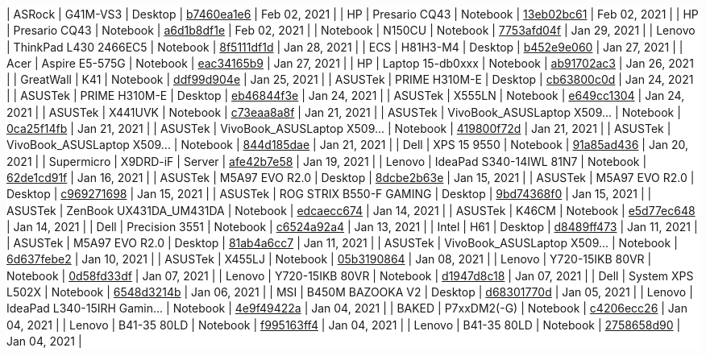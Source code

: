 | ASRock        | G41M-VS3                    | Desktop     | [b7460ea1e6](https://linux-hardware.org/?probe=b7460ea1e6) | Feb 02, 2021 |
| HP            | Presario CQ43               | Notebook    | [13eb02bc61](https://linux-hardware.org/?probe=13eb02bc61) | Feb 02, 2021 |
| HP            | Presario CQ43               | Notebook    | [a6d1b8df1e](https://linux-hardware.org/?probe=a6d1b8df1e) | Feb 02, 2021 |
| Notebook      | N150CU                      | Notebook    | [7753afd04f](https://linux-hardware.org/?probe=7753afd04f) | Jan 29, 2021 |
| Lenovo        | ThinkPad L430 2466EC5       | Notebook    | [8f5111df1d](https://linux-hardware.org/?probe=8f5111df1d) | Jan 28, 2021 |
| ECS           | H81H3-M4                    | Desktop     | [b452e9e060](https://linux-hardware.org/?probe=b452e9e060) | Jan 27, 2021 |
| Acer          | Aspire E5-575G              | Notebook    | [eac34165b9](https://linux-hardware.org/?probe=eac34165b9) | Jan 27, 2021 |
| HP            | Laptop 15-db0xxx            | Notebook    | [ab91702ac3](https://linux-hardware.org/?probe=ab91702ac3) | Jan 26, 2021 |
| GreatWall     | K41                         | Notebook    | [ddf99d904e](https://linux-hardware.org/?probe=ddf99d904e) | Jan 25, 2021 |
| ASUSTek       | PRIME H310M-E               | Desktop     | [cb63800c0d](https://linux-hardware.org/?probe=cb63800c0d) | Jan 24, 2021 |
| ASUSTek       | PRIME H310M-E               | Desktop     | [eb46844f3e](https://linux-hardware.org/?probe=eb46844f3e) | Jan 24, 2021 |
| ASUSTek       | X555LN                      | Notebook    | [e649cc1304](https://linux-hardware.org/?probe=e649cc1304) | Jan 24, 2021 |
| ASUSTek       | X441UVK                     | Notebook    | [c73eaa8a8f](https://linux-hardware.org/?probe=c73eaa8a8f) | Jan 21, 2021 |
| ASUSTek       | VivoBook_ASUSLaptop X509... | Notebook    | [0ca25f14fb](https://linux-hardware.org/?probe=0ca25f14fb) | Jan 21, 2021 |
| ASUSTek       | VivoBook_ASUSLaptop X509... | Notebook    | [419800f72d](https://linux-hardware.org/?probe=419800f72d) | Jan 21, 2021 |
| ASUSTek       | VivoBook_ASUSLaptop X509... | Notebook    | [844d185dae](https://linux-hardware.org/?probe=844d185dae) | Jan 21, 2021 |
| Dell          | XPS 15 9550                 | Notebook    | [91a85ad436](https://linux-hardware.org/?probe=91a85ad436) | Jan 20, 2021 |
| Supermicro    | X9DRD-iF                    | Server      | [afe42b7e58](https://linux-hardware.org/?probe=afe42b7e58) | Jan 19, 2021 |
| Lenovo        | IdeaPad S340-14IWL 81N7     | Notebook    | [62de1cd91f](https://linux-hardware.org/?probe=62de1cd91f) | Jan 16, 2021 |
| ASUSTek       | M5A97 EVO R2.0              | Desktop     | [8dcbe2b63e](https://linux-hardware.org/?probe=8dcbe2b63e) | Jan 15, 2021 |
| ASUSTek       | M5A97 EVO R2.0              | Desktop     | [c969271698](https://linux-hardware.org/?probe=c969271698) | Jan 15, 2021 |
| ASUSTek       | ROG STRIX B550-F GAMING     | Desktop     | [9bd74368f0](https://linux-hardware.org/?probe=9bd74368f0) | Jan 15, 2021 |
| ASUSTek       | ZenBook UX431DA_UM431DA     | Notebook    | [edcaecc674](https://linux-hardware.org/?probe=edcaecc674) | Jan 14, 2021 |
| ASUSTek       | K46CM                       | Notebook    | [e5d77ec648](https://linux-hardware.org/?probe=e5d77ec648) | Jan 14, 2021 |
| Dell          | Precision 3551              | Notebook    | [c6524a92a4](https://linux-hardware.org/?probe=c6524a92a4) | Jan 13, 2021 |
| Intel         | H61                         | Desktop     | [d8489ff473](https://linux-hardware.org/?probe=d8489ff473) | Jan 11, 2021 |
| ASUSTek       | M5A97 EVO R2.0              | Desktop     | [81ab4a6cc7](https://linux-hardware.org/?probe=81ab4a6cc7) | Jan 11, 2021 |
| ASUSTek       | VivoBook_ASUSLaptop X509... | Notebook    | [6d637febe2](https://linux-hardware.org/?probe=6d637febe2) | Jan 10, 2021 |
| ASUSTek       | X455LJ                      | Notebook    | [05b3190864](https://linux-hardware.org/?probe=05b3190864) | Jan 08, 2021 |
| Lenovo        | Y720-15IKB 80VR             | Notebook    | [0d58fd33df](https://linux-hardware.org/?probe=0d58fd33df) | Jan 07, 2021 |
| Lenovo        | Y720-15IKB 80VR             | Notebook    | [d1947d8c18](https://linux-hardware.org/?probe=d1947d8c18) | Jan 07, 2021 |
| Dell          | System XPS L502X            | Notebook    | [6548d3214b](https://linux-hardware.org/?probe=6548d3214b) | Jan 06, 2021 |
| MSI           | B450M BAZOOKA V2            | Desktop     | [d68301770d](https://linux-hardware.org/?probe=d68301770d) | Jan 05, 2021 |
| Lenovo        | IdeaPad L340-15IRH Gamin... | Notebook    | [4e9f49422a](https://linux-hardware.org/?probe=4e9f49422a) | Jan 04, 2021 |
| BAKED         | P7xxDM2(-G)                 | Notebook    | [c4206ecc26](https://linux-hardware.org/?probe=c4206ecc26) | Jan 04, 2021 |
| Lenovo        | B41-35 80LD                 | Notebook    | [f995163ff4](https://linux-hardware.org/?probe=f995163ff4) | Jan 04, 2021 |
| Lenovo        | B41-35 80LD                 | Notebook    | [2758658d90](https://linux-hardware.org/?probe=2758658d90) | Jan 04, 2021 |